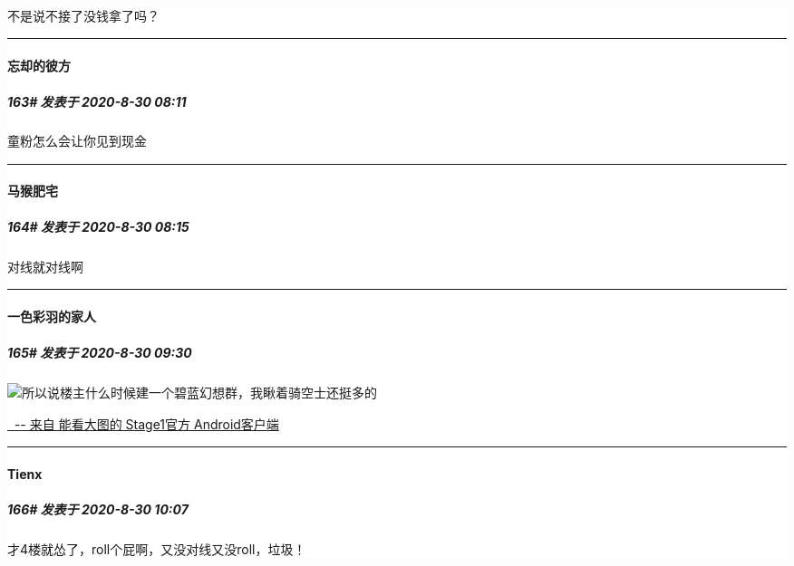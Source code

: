 

不是说不接了没钱拿了吗？







-----

####  忘却的彼方  
##### 163#       发表于 2020-8-30 08:11




童粉怎么会让你见到现金







-----

####  马猴肥宅  
##### 164#       发表于 2020-8-30 08:15




对线就对线啊







-----

####  一色彩羽的家人  
##### 165#       发表于 2020-8-30 09:30



<img src="https://static.saraba1st.com/image/smiley/face2017/067.png" referrerpolicy="no-referrer">所以说楼主什么时候建一个碧蓝幻想群，我瞅着骑空士还挺多的

[  -- 来自 能看大图的 Stage1官方 Android客户端](https://www.coolapk.com/apk/140634)







-----

####  Tienx  
##### 166#       发表于 2020-8-30 10:07




才4楼就怂了，roll个屁啊，又没对线又没roll，垃圾！

